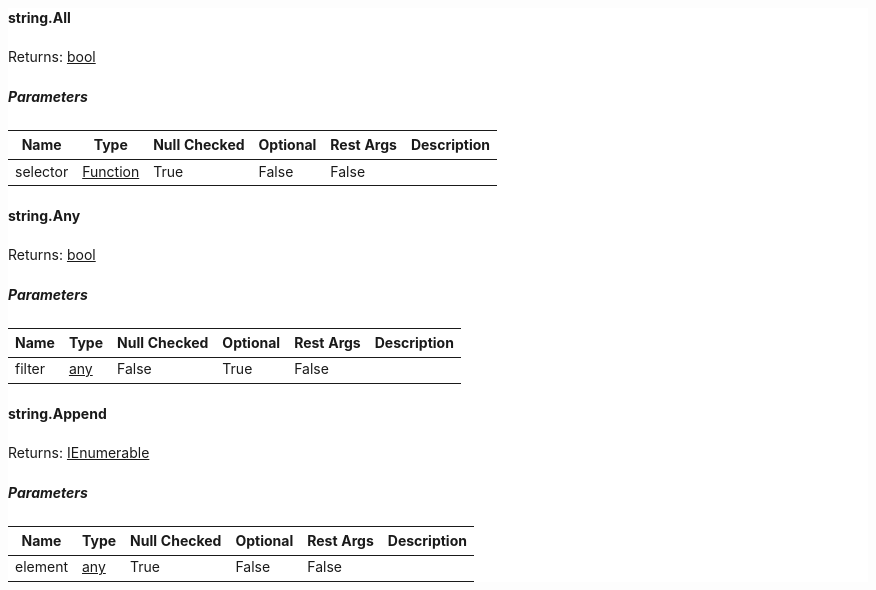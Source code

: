 






#### string.All



Returns: [bool](#bool)


##### Parameters

| Name | Type | Null Checked | Optional | Rest Args | Description |
| --- | --- | --- | --- | --- | --- |
| selector | [Function](#function) | True | False | False |  |










#### string.Any



Returns: [bool](#bool)


##### Parameters

| Name | Type | Null Checked | Optional | Rest Args | Description |
| --- | --- | --- | --- | --- | --- |
| filter | [any](#any) | False | True | False |  |










#### string.Append



Returns: [IEnumerable](#ienumerable)


##### Parameters

| Name | Type | Null Checked | Optional | Rest Args | Description |
| --- | --- | --- | --- | --- | --- |
| element | [any](#any) | True | False | False |  |







